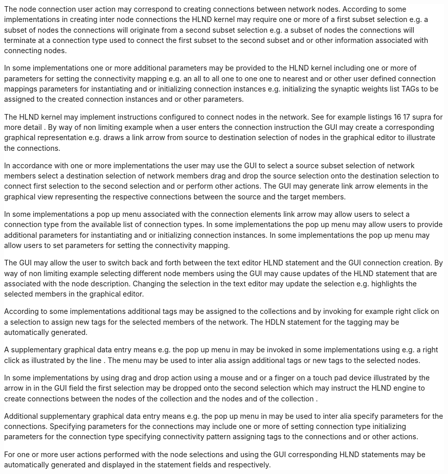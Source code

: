 The node connection user action may correspond to creating connections between network nodes. According to some implementations in creating inter node connections the HLND kernel may require one or more of a first subset selection e.g. a subset of nodes the connections will originate from a second subset selection e.g. a subset of nodes the connections will terminate at a connection type used to connect the first subset to the second subset and or other information associated with connecting nodes.

In some implementations one or more additional parameters may be provided to the HLND kernel including one or more of parameters for setting the connectivity mapping e.g. an all to all one to one one to nearest and or other user defined connection mappings parameters for instantiating and or initializing connection instances e.g. initializing the synaptic weights list TAGs to be assigned to the created connection instances and or other parameters.

The HLND kernel may implement instructions configured to connect nodes in the network. See for example listings 16 17 supra for more detail . By way of non limiting example when a user enters the connection instruction the GUI may create a corresponding graphical representation e.g. draws a link arrow from source to destination selection of nodes in the graphical editor to illustrate the connections.

In accordance with one or more implementations the user may use the GUI to select a source subset selection of network members select a destination selection of network members drag and drop the source selection onto the destination selection to connect first selection to the second selection and or perform other actions. The GUI may generate link arrow elements in the graphical view representing the respective connections between the source and the target members.

In some implementations a pop up menu associated with the connection elements link arrow may allow users to select a connection type from the available list of connection types. In some implementations the pop up menu may allow users to provide additional parameters for instantiating and or initializing connection instances. In some implementations the pop up menu may allow users to set parameters for setting the connectivity mapping.

The GUI may allow the user to switch back and forth between the text editor HLND statement and the GUI connection creation. By way of non limiting example selecting different node members using the GUI may cause updates of the HLND statement that are associated with the node description. Changing the selection in the text editor may update the selection e.g. highlights the selected members in the graphical editor.

According to some implementations additional tags may be assigned to the collections and by invoking for example right click on a selection to assign new tags for the selected members of the network. The HDLN statement for the tagging may be automatically generated.

A supplementary graphical data entry means e.g. the pop up menu in may be invoked in some implementations using e.g. a right click as illustrated by the line . The menu may be used to inter alia assign additional tags or new tags to the selected nodes.

In some implementations by using drag and drop action using a mouse and or a finger on a touch pad device illustrated by the arrow in in the GUI field the first selection may be dropped onto the second selection which may instruct the HLND engine to create connections between the nodes of the collection and the nodes and of the collection .

Additional supplementary graphical data entry means e.g. the pop up menu in may be used to inter alia specify parameters for the connections. Specifying parameters for the connections may include one or more of setting connection type initializing parameters for the connection type specifying connectivity pattern assigning tags to the connections and or other actions.

For one or more user actions performed with the node selections and using the GUI corresponding HLND statements may be automatically generated and displayed in the statement fields and respectively.
